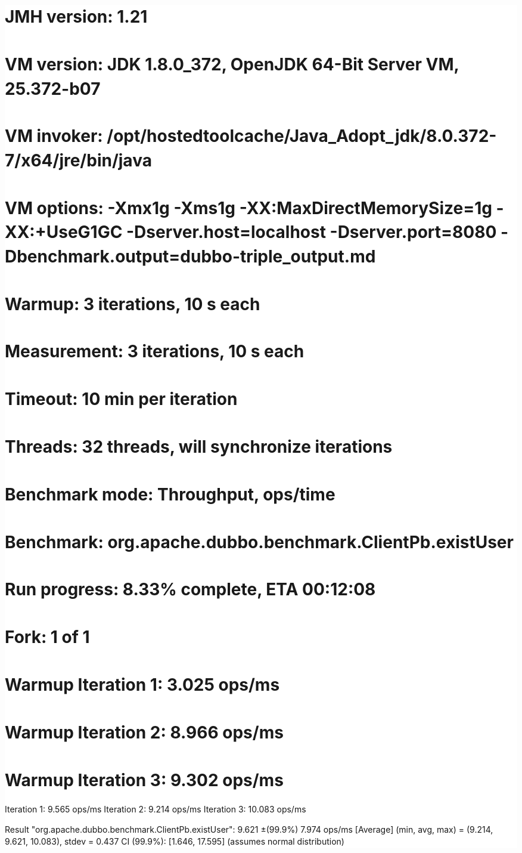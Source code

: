 
# JMH version: 1.21
# VM version: JDK 1.8.0_372, OpenJDK 64-Bit Server VM, 25.372-b07
# VM invoker: /opt/hostedtoolcache/Java_Adopt_jdk/8.0.372-7/x64/jre/bin/java
# VM options: -Xmx1g -Xms1g -XX:MaxDirectMemorySize=1g -XX:+UseG1GC -Dserver.host=localhost -Dserver.port=8080 -Dbenchmark.output=dubbo-triple_output.md
# Warmup: 3 iterations, 10 s each
# Measurement: 3 iterations, 10 s each
# Timeout: 10 min per iteration
# Threads: 32 threads, will synchronize iterations
# Benchmark mode: Throughput, ops/time
# Benchmark: org.apache.dubbo.benchmark.ClientPb.existUser

# Run progress: 8.33% complete, ETA 00:12:08
# Fork: 1 of 1
# Warmup Iteration   1: 3.025 ops/ms
# Warmup Iteration   2: 8.966 ops/ms
# Warmup Iteration   3: 9.302 ops/ms
Iteration   1: 9.565 ops/ms
Iteration   2: 9.214 ops/ms
Iteration   3: 10.083 ops/ms


Result "org.apache.dubbo.benchmark.ClientPb.existUser":
  9.621 ±(99.9%) 7.974 ops/ms [Average]
  (min, avg, max) = (9.214, 9.621, 10.083), stdev = 0.437
  CI (99.9%): [1.646, 17.595] (assumes normal distribution)
